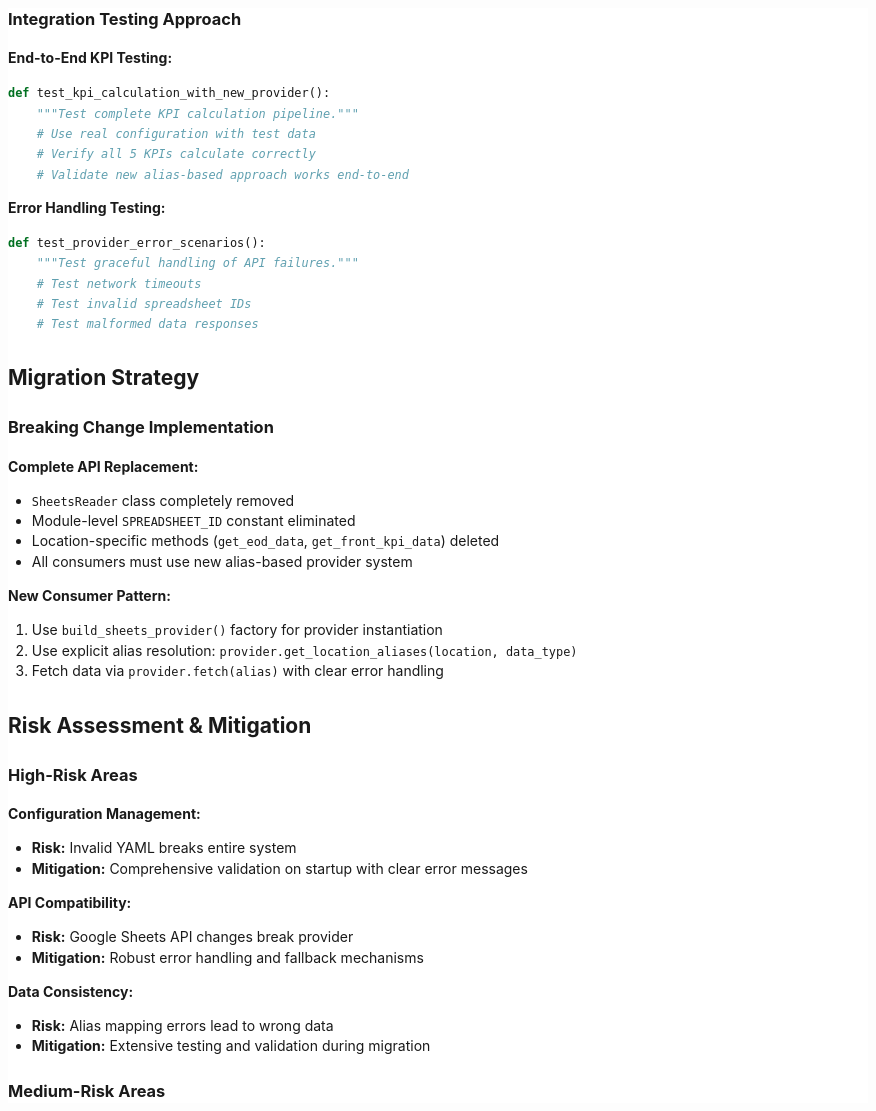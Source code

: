 ### Integration Testing Approach

**End-to-End KPI Testing:**
```python
def test_kpi_calculation_with_new_provider():
    """Test complete KPI calculation pipeline."""
    # Use real configuration with test data
    # Verify all 5 KPIs calculate correctly
    # Validate new alias-based approach works end-to-end
```

**Error Handling Testing:**
```python
def test_provider_error_scenarios():
    """Test graceful handling of API failures."""
    # Test network timeouts
    # Test invalid spreadsheet IDs
    # Test malformed data responses
```

## Migration Strategy

### Breaking Change Implementation

**Complete API Replacement:**
- `SheetsReader` class completely removed
- Module-level `SPREADSHEET_ID` constant eliminated
- Location-specific methods (`get_eod_data`, `get_front_kpi_data`) deleted
- All consumers must use new alias-based provider system

**New Consumer Pattern:**
1. Use `build_sheets_provider()` factory for provider instantiation
2. Use explicit alias resolution: `provider.get_location_aliases(location, data_type)`
3. Fetch data via `provider.fetch(alias)` with clear error handling

## Risk Assessment & Mitigation

### High-Risk Areas

**Configuration Management:**
- **Risk:** Invalid YAML breaks entire system
- **Mitigation:** Comprehensive validation on startup with clear error messages

**API Compatibility:**
- **Risk:** Google Sheets API changes break provider
- **Mitigation:** Robust error handling and fallback mechanisms

**Data Consistency:**
- **Risk:** Alias mapping errors lead to wrong data
- **Mitigation:** Extensive testing and validation during migration

### Medium-Risk Areas
